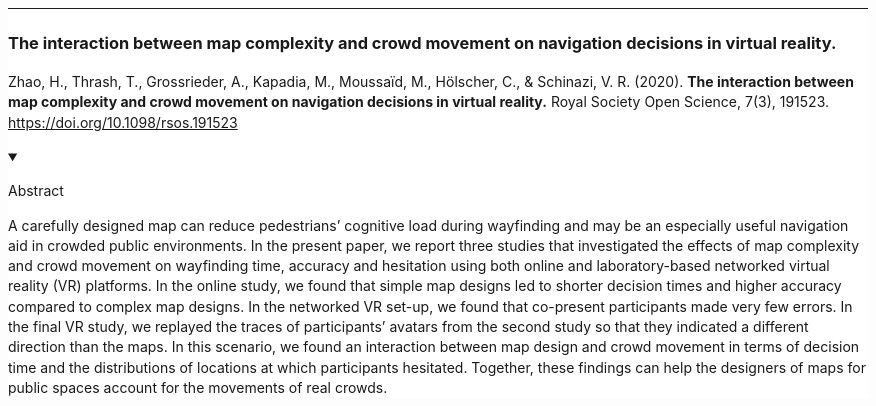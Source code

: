 ------------------------------------------------------------------------

### The interaction between map complexity and crowd movement on navigation decisions in virtual reality.

Zhao, H., Thrash, T., Grossrieder, A., Kapadia, M., Moussaïd, M.,
Hölscher, C., & Schinazi, V. R. (2020). **The interaction between map
complexity and crowd movement on navigation decisions in virtual
reality.** Royal Society Open Science, 7(3), 191523.
https://doi.org/10.1098/rsos.191523

<details open class="relevant-callout">

<summary>

Abstract
</summary>

<div>

A carefully designed map can reduce pedestrians’ cognitive load during
wayfinding and may be an especially useful navigation aid in crowded
public environments. In the present paper, we report three studies that
investigated the effects of map complexity and crowd movement on
wayfinding time, accuracy and hesitation using both online and
laboratory-based networked virtual reality (VR) platforms. In the online
study, we found that simple map designs led to shorter decision times
and higher accuracy compared to complex map designs. In the networked VR
set-up, we found that co-present participants made very few errors. In
the final VR study, we replayed the traces of participants’ avatars from
the second study so that they indicated a different direction than the
maps. In this scenario, we found an interaction between map design and
crowd movement in terms of decision time and the distributions of
locations at which participants hesitated. Together, these findings can
help the designers of maps for public spaces account for the movements
of real crowds.

</div>

</details>
